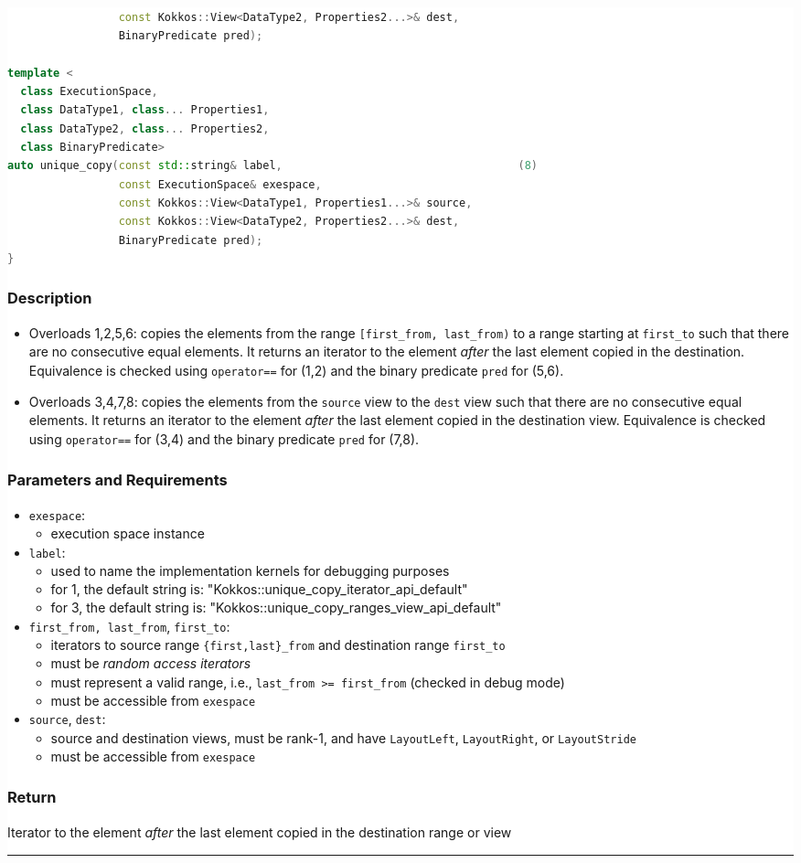 ```c++
                 const Kokkos::View<DataType2, Properties2...>& dest,
                 BinaryPredicate pred);

template <
  class ExecutionSpace,
  class DataType1, class... Properties1,
  class DataType2, class... Properties2,
  class BinaryPredicate>
auto unique_copy(const std::string& label,                                    (8)
                 const ExecutionSpace& exespace,
                 const Kokkos::View<DataType1, Properties1...>& source,
                 const Kokkos::View<DataType2, Properties2...>& dest,
                 BinaryPredicate pred);
}
```

### Description

- Overloads 1,2,5,6: copies the elements from the range `[first_from, last_from)`
to a range starting at `first_to` such that there are no consecutive equal elements.
It returns an iterator to the element *after* the last element copied in the destination.
Equivalence is checked using `operator==` for (1,2) and the binary predicate `pred` for (5,6).

- Overloads 3,4,7,8: copies the elements from the `source` view to the `dest` view
such that there are no consecutive equal elements.
It returns an iterator to the element *after* the last element copied in the destination view.
Equivalence is checked using `operator==` for (3,4) and the binary predicate `pred` for (7,8).

### Parameters and Requirements

- `exespace`:
  - execution space instance
- `label`:
  - used to name the implementation kernels for debugging purposes
  - for 1, the default string is: "Kokkos::unique_copy_iterator_api_default"
  - for 3, the default string is: "Kokkos::unique_copy_ranges_view_api_default"
- `first_from, last_from`, `first_to`:
  - iterators to source range `{first,last}_from` and destination range `first_to`
  - must be *random access iterators*
  - must represent a valid range, i.e., `last_from >= first_from` (checked in debug mode)
  - must be accessible from `exespace`
- `source`, `dest`:
  - source and destination views, must be rank-1, and have `LayoutLeft`, `LayoutRight`, or `LayoutStride`
  - must be accessible from `exespace`

### Return

Iterator to the element *after* the last element copied in the destination range or view


-----
